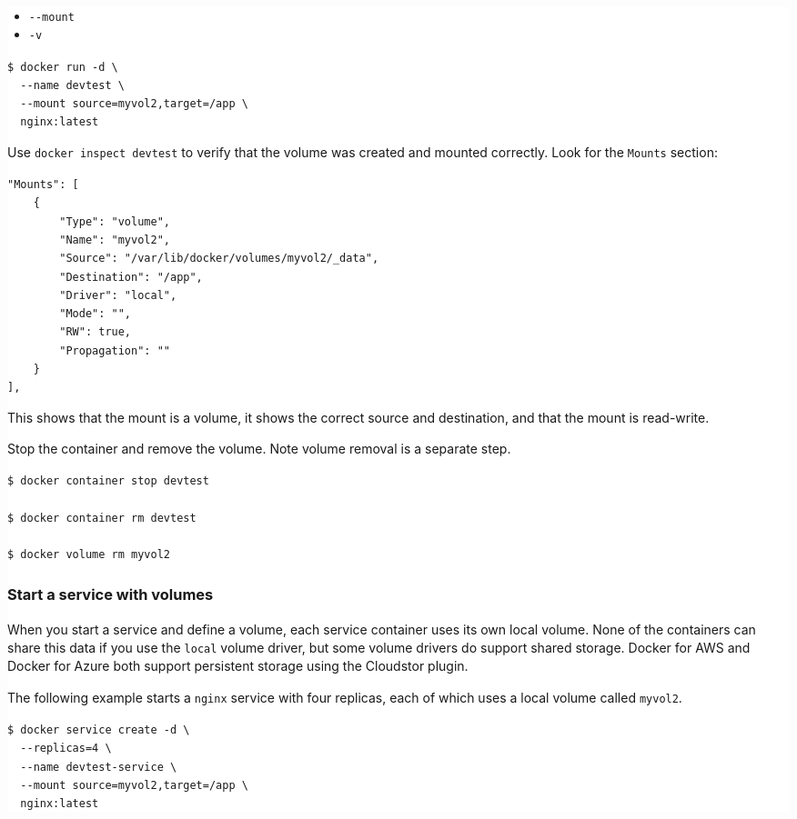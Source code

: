 - `--mount`
- `-v`

```
$ docker run -d \
  --name devtest \
  --mount source=myvol2,target=/app \
  nginx:latest
```

Use `docker inspect devtest` to verify that the volume was created and mounted correctly. Look for the `Mounts` section:

```
"Mounts": [
    {
        "Type": "volume",
        "Name": "myvol2",
        "Source": "/var/lib/docker/volumes/myvol2/_data",
        "Destination": "/app",
        "Driver": "local",
        "Mode": "",
        "RW": true,
        "Propagation": ""
    }
],
```

This shows that the mount is a volume, it shows the correct source and destination, and that the mount is read-write.

Stop the container and remove the volume. Note volume removal is a separate step.

```
$ docker container stop devtest

$ docker container rm devtest

$ docker volume rm myvol2
```

### Start a service with volumes

When you start a service and define a volume, each service container uses its own local volume. None of the containers can share this data if you use the `local` volume driver, but some volume drivers do support shared storage. Docker for AWS and Docker for Azure both support persistent storage using the Cloudstor plugin.

The following example starts a `nginx` service with four replicas, each of which uses a local volume called `myvol2`.

```
$ docker service create -d \
  --replicas=4 \
  --name devtest-service \
  --mount source=myvol2,target=/app \
  nginx:latest
```

